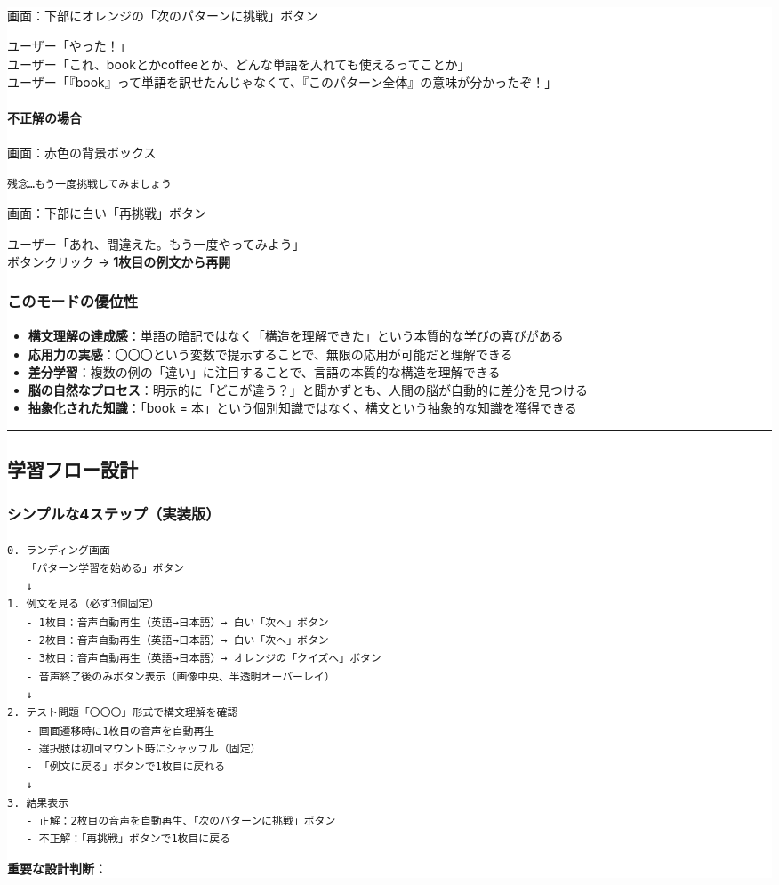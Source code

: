 画面：下部にオレンジの「次のパターンに挑戦」ボタン

ユーザー「やった！」  
ユーザー「これ、bookとかcoffeeとか、どんな単語を入れても使えるってことか」  
ユーザー「『book』って単語を訳せたんじゃなくて、『このパターン全体』の意味が分かったぞ！」

#### 不正解の場合

画面：赤色の背景ボックス

```
残念…もう一度挑戦してみましょう
```

画面：下部に白い「再挑戦」ボタン

ユーザー「あれ、間違えた。もう一度やってみよう」  
ボタンクリック → **1枚目の例文から再開**

### このモードの優位性

- **構文理解の達成感**：単語の暗記ではなく「構造を理解できた」という本質的な学びの喜びがある
- **応用力の実感**：〇〇〇という変数で提示することで、無限の応用が可能だと理解できる
- **差分学習**：複数の例の「違い」に注目することで、言語の本質的な構造を理解できる
- **脳の自然なプロセス**：明示的に「どこが違う？」と聞かずとも、人間の脳が自動的に差分を見つける
- **抽象化された知識**：「book = 本」という個別知識ではなく、構文という抽象的な知識を獲得できる

---

## 学習フロー設計

### シンプルな4ステップ（実装版）

```
0. ランディング画面
   「パターン学習を始める」ボタン
   ↓
1. 例文を見る（必ず3個固定）
   - 1枚目：音声自動再生（英語→日本語）→ 白い「次へ」ボタン
   - 2枚目：音声自動再生（英語→日本語）→ 白い「次へ」ボタン
   - 3枚目：音声自動再生（英語→日本語）→ オレンジの「クイズへ」ボタン
   - 音声終了後のみボタン表示（画像中央、半透明オーバーレイ）
   ↓
2. テスト問題「〇〇〇」形式で構文理解を確認
   - 画面遷移時に1枚目の音声を自動再生
   - 選択肢は初回マウント時にシャッフル（固定）
   - 「例文に戻る」ボタンで1枚目に戻れる
   ↓
3. 結果表示
   - 正解：2枚目の音声を自動再生、「次のパターンに挑戦」ボタン
   - 不正解：「再挑戦」ボタンで1枚目に戻る
```

**重要な設計判断：**
